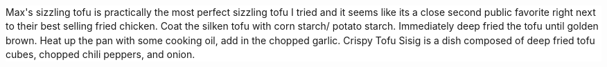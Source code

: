 Max's sizzling tofu is practically the most perfect sizzling tofu I tried and it seems like its a close second public favorite right next to their best selling fried chicken. Coat the silken tofu with corn starch/ potato starch. Immediately deep fried the tofu until golden brown. Heat up the pan with some cooking oil, add in the chopped garlic. Crispy Tofu Sisig is a dish composed of deep fried tofu cubes, chopped chili peppers, and onion.